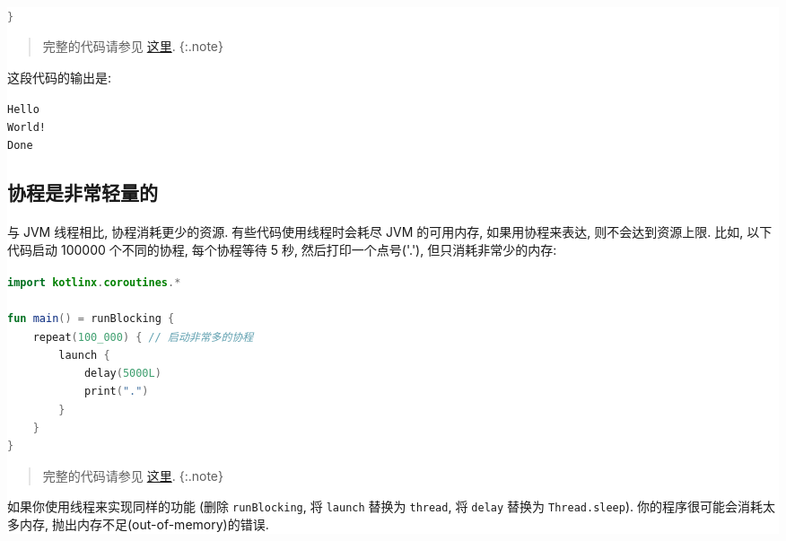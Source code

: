 ```kotlin
}
```
</div>

> 完整的代码请参见 [这里](https://github.com/Kotlin/kotlinx.coroutines/blob/master/kotlinx-coroutines-core/jvm/test/guide/example-basic-05.kt).
{:.note}

这段代码的输出是:

```text
Hello
World!
Done
```



## 协程是非常轻量的

与 JVM 线程相比, 协程消耗更少的资源.
有些代码使用线程时会耗尽 JVM 的可用内存, 如果用协程来表达, 则不会达到资源上限.
比如, 以下代码启动 100000 个不同的协程, 每个协程等待 5 秒, 然后打印一个点号('.'),
但只消耗非常少的内存:

```kotlin
import kotlinx.coroutines.*

fun main() = runBlocking {
    repeat(100_000) { // 启动非常多的协程
        launch {
            delay(5000L)
            print(".")
        }
    }
}
```


> 完整的代码请参见 [这里](https://github.com/Kotlin/kotlinx.coroutines/blob/master/kotlinx-coroutines-core/jvm/test/guide/example-basic-06.kt).
{:.note}



如果你使用线程来实现同样的功能
(删除 `runBlocking`, 将 `launch` 替换为 `thread`, 将 `delay` 替换为 `Thread.sleep`).
你的程序很可能会消耗太多内存, 抛出内存不足(out-of-memory)的错误.




[launch]: https://kotlinlang.org/api/kotlinx.coroutines/kotlinx-coroutines-core/kotlinx.coroutines/launch.html
[delay]: https://kotlinlang.org/api/kotlinx.coroutines/kotlinx-coroutines-core/kotlinx.coroutines/delay.html
[runBlocking]: https://kotlinlang.org/api/kotlinx.coroutines/kotlinx-coroutines-core/kotlinx.coroutines/run-blocking.html
[CoroutineScope]: https://kotlinlang.org/api/kotlinx.coroutines/kotlinx-coroutines-core/kotlinx.coroutines/-coroutine-scope/index.html
[_coroutineScope]: https://kotlinlang.org/api/kotlinx.coroutines/kotlinx-coroutines-core/kotlinx.coroutines/coroutine-scope.html
[Job]: https://kotlinlang.org/api/kotlinx.coroutines/kotlinx-coroutines-core/kotlinx.coroutines/-job/index.html



